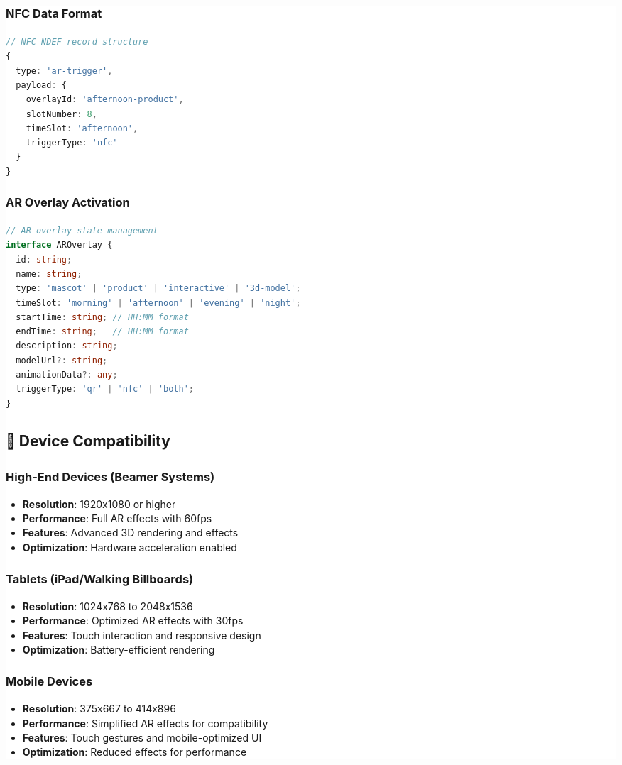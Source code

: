 ### **NFC Data Format**
```typescript
// NFC NDEF record structure
{
  type: 'ar-trigger',
  payload: {
    overlayId: 'afternoon-product',
    slotNumber: 8,
    timeSlot: 'afternoon',
    triggerType: 'nfc'
  }
}
```

### **AR Overlay Activation**
```typescript
// AR overlay state management
interface AROverlay {
  id: string;
  name: string;
  type: 'mascot' | 'product' | 'interactive' | '3d-model';
  timeSlot: 'morning' | 'afternoon' | 'evening' | 'night';
  startTime: string; // HH:MM format
  endTime: string;   // HH:MM format
  description: string;
  modelUrl?: string;
  animationData?: any;
  triggerType: 'qr' | 'nfc' | 'both';
}
```

## 📱 **Device Compatibility**

### **High-End Devices (Beamer Systems)**
- **Resolution**: 1920x1080 or higher
- **Performance**: Full AR effects with 60fps
- **Features**: Advanced 3D rendering and effects
- **Optimization**: Hardware acceleration enabled

### **Tablets (iPad/Walking Billboards)**
- **Resolution**: 1024x768 to 2048x1536
- **Performance**: Optimized AR effects with 30fps
- **Features**: Touch interaction and responsive design
- **Optimization**: Battery-efficient rendering

### **Mobile Devices**
- **Resolution**: 375x667 to 414x896
- **Performance**: Simplified AR effects for compatibility
- **Features**: Touch gestures and mobile-optimized UI
- **Optimization**: Reduced effects for performance

